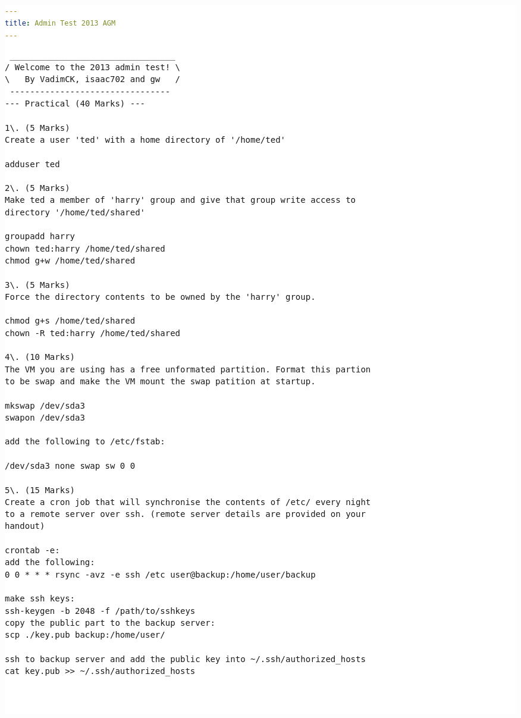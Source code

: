 ```yaml
---
title: Admin Test 2013 AGM
---
```


<pre> _________________________________
/ Welcome to the 2013 admin test! \
\   By VadimCK, isaac702 and gw   /
 --------------------------------
--- Practical (40 Marks) ---

1\. (5 Marks)
Create a user 'ted' with a home directory of '/home/ted'

adduser ted

2\. (5 Marks)
Make ted a member of 'harry' group and give that group write access to
directory '/home/ted/shared'

groupadd harry
chown ted:harry /home/ted/shared
chmod g+w /home/ted/shared

3\. (5 Marks)
Force the directory contents to be owned by the 'harry' group.

chmod g+s /home/ted/shared
chown -R ted:harry /home/ted/shared

4\. (10 Marks)
The VM you are using has a free unformated partition. Format this partion
to be swap and make the VM mount the swap patition at startup.

mkswap /dev/sda3
swapon /dev/sda3

add the following to /etc/fstab:

/dev/sda3 none swap sw 0 0

5\. (15 Marks)
Create a cron job that will synchronise the contents of /etc/ every night
to a remote server over ssh. (remote server details are provided on your
handout)

crontab -e:
add the following:
0 0 * * * rsync -avz -e ssh /etc user@backup:/home/user/backup

make ssh keys:
ssh-keygen -b 2048 -f /path/to/sshkeys
copy the public part to the backup server:
scp ./key.pub backup:/home/user/

ssh to backup server and add the public key into ~/.ssh/authorized_hosts
cat key.pub >> ~/.ssh/authorized_hosts
